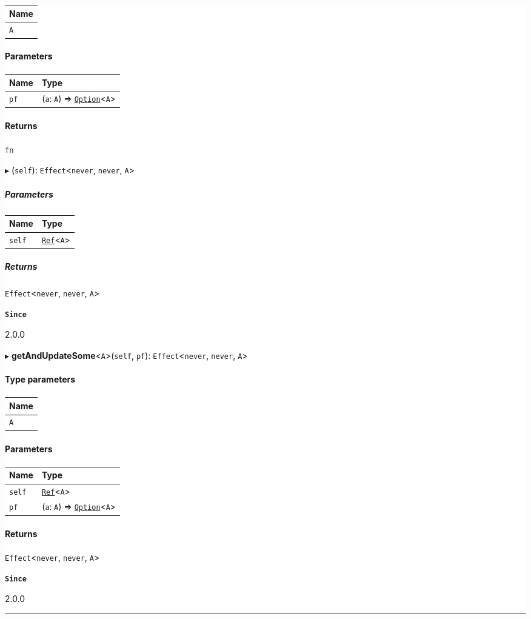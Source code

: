 | Name |
| :------ |
| `A` |

#### Parameters

| Name | Type |
| :------ | :------ |
| `pf` | (`a`: `A`) => [`Option`](O.md#option)\<`A`\> |

#### Returns

`fn`

▸ (`self`): `Effect`\<`never`, `never`, `A`\>

##### Parameters

| Name | Type |
| :------ | :------ |
| `self` | [`Ref`](../interfaces/Ref.Ref-1.md)\<`A`\> |

##### Returns

`Effect`\<`never`, `never`, `A`\>

**`Since`**

2.0.0

▸ **getAndUpdateSome**\<`A`\>(`self`, `pf`): `Effect`\<`never`, `never`, `A`\>

#### Type parameters

| Name |
| :------ |
| `A` |

#### Parameters

| Name | Type |
| :------ | :------ |
| `self` | [`Ref`](../interfaces/Ref.Ref-1.md)\<`A`\> |
| `pf` | (`a`: `A`) => [`Option`](O.md#option)\<`A`\> |

#### Returns

`Effect`\<`never`, `never`, `A`\>

**`Since`**

2.0.0

___
